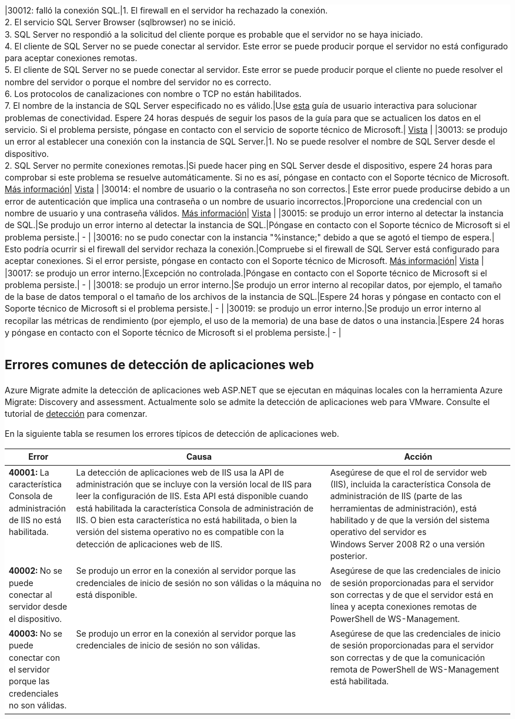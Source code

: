 |30012: falló la conexión SQL.|1. El firewall en el servidor ha rechazado la conexión.<br/>2. El servicio SQL Server Browser (sqlbrowser) no se inició.<br/>3. SQL Server no respondió a la solicitud del cliente porque es probable que el servidor no se haya iniciado.<br/>4. El cliente de SQL Server no se puede conectar al servidor. Este error se puede producir porque el servidor no está configurado para aceptar conexiones remotas.<br/>5. El cliente de SQL Server no se puede conectar al servidor. Este error se puede producir porque el cliente no puede resolver el nombre del servidor o porque el nombre del servidor no es correcto.<br/>6. Los protocolos de canalizaciones con nombre o TCP no están habilitados.<br/>7. El nombre de la instancia de SQL Server especificado no es válido.|Use [esta](https://go.microsoft.com/fwlink/?linkid=2153317) guía de usuario interactiva para solucionar problemas de conectividad. Espere 24 horas después de seguir los pasos de la guía para que se actualicen los datos en el servicio. Si el problema persiste, póngase en contacto con el servicio de soporte técnico de Microsoft.| [Vista](https://go.microsoft.com/fwlink/?linkid=2153317) |
|30013: se produjo un error al establecer una conexión con la instancia de SQL Server.|1. No se puede resolver el nombre de SQL Server desde el dispositivo.<br/>2. SQL Server no permite conexiones remotas.|Si puede hacer ping en SQL Server desde el dispositivo, espere 24 horas para comprobar si este problema se resuelve automáticamente. Si no es así, póngase en contacto con el Soporte técnico de Microsoft. [Más información](/sql/relational-databases/errors-events/mssqlserver-53-database-engine-error)| [Vista](/sql/relational-databases/errors-events/mssqlserver-53-database-engine-error) |
|30014: el nombre de usuario o la contraseña no son correctos.| Este error puede producirse debido a un error de autenticación que implica una contraseña o un nombre de usuario incorrectos.|Proporcione una credencial con un nombre de usuario y una contraseña válidos. [Más información](/sql/relational-databases/errors-events/mssqlserver-18456-database-engine-error)| [Vista](/sql/relational-databases/errors-events/mssqlserver-18456-database-engine-error) |
|30015: se produjo un error interno al detectar la instancia de SQL.|Se produjo un error interno al detectar la instancia de SQL.|Póngase en contacto con el Soporte técnico de Microsoft si el problema persiste.| - |
|30016: no se pudo conectar con la instancia "%instance;" debido a que se agotó el tiempo de espera.| Esto podría ocurrir si el firewall del servidor rechaza la conexión.|Compruebe si el firewall de SQL Server está configurado para aceptar conexiones. Si el error persiste, póngase en contacto con el Soporte técnico de Microsoft. [Más información](/sql/relational-databases/errors-events/mssqlserver-neg2-database-engine-error)| [Vista](/sql/relational-databases/errors-events/mssqlserver-neg2-database-engine-error) |
|30017: se produjo un error interno.|Excepción no controlada.|Póngase en contacto con el Soporte técnico de Microsoft si el problema persiste.| - |
|30018: se produjo un error interno.|Se produjo un error interno al recopilar datos, por ejemplo, el tamaño de la base de datos temporal o el tamaño de los archivos de la instancia de SQL.|Espere 24 horas y póngase en contacto con el Soporte técnico de Microsoft si el problema persiste.| - |
|30019: se produjo un error interno.|Se produjo un error interno al recopilar las métricas de rendimiento (por ejemplo, el uso de la memoria) de una base de datos o una instancia.|Espere 24 horas y póngase en contacto con el Soporte técnico de Microsoft si el problema persiste.| - |

## <a name="common-web-apps-discovery-errors"></a>Errores comunes de detección de aplicaciones web

Azure Migrate admite la detección de aplicaciones web ASP.NET que se ejecutan en máquinas locales con la herramienta Azure Migrate: Discovery and assessment. Actualmente solo se admite la detección de aplicaciones web para VMware. Consulte el tutorial de [detección](tutorial-discover-vmware.md) para comenzar.

En la siguiente tabla se resumen los errores típicos de detección de aplicaciones web.

| **Error** | **Causa** | **Acción** |
|--|--|--|
| **40001:** La característica Consola de administración de IIS no está habilitada. | La detección de aplicaciones web de IIS usa la API de administración que se incluye con la versión local de IIS para leer la configuración de IIS. Esta API está disponible cuando está habilitada la característica Consola de administración de IIS. O bien esta característica no está habilitada, o bien la versión del sistema operativo no es compatible con la detección de aplicaciones web de IIS.| Asegúrese de que el rol de servidor web (IIS), incluida la característica Consola de administración de IIS (parte de las herramientas de administración), está habilitado y de que la versión del sistema operativo del servidor es Windows Server 2008 R2 o una versión posterior.|
| **40002:** No se puede conectar al servidor desde el dispositivo. | Se produjo un error en la conexión al servidor porque las credenciales de inicio de sesión no son válidas o la máquina no está disponible. | Asegúrese de que las credenciales de inicio de sesión proporcionadas para el servidor son correctas y de que el servidor está en línea y acepta conexiones remotas de PowerShell de WS-Management. |
| **40003:** No se puede conectar con el servidor porque las credenciales no son válidas. | Se produjo un error en la conexión al servidor porque las credenciales de inicio de sesión no son válidas. | Asegúrese de que las credenciales de inicio de sesión proporcionadas para el servidor son correctas y de que la comunicación remota de PowerShell de WS-Management está habilitada. |